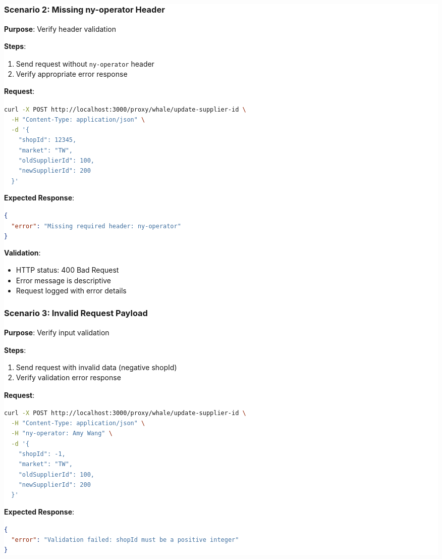### Scenario 2: Missing ny-operator Header

**Purpose**: Verify header validation

**Steps**:
1. Send request without `ny-operator` header
2. Verify appropriate error response

**Request**:
```bash
curl -X POST http://localhost:3000/proxy/whale/update-supplier-id \
  -H "Content-Type: application/json" \
  -d '{
    "shopId": 12345,
    "market": "TW",
    "oldSupplierId": 100,
    "newSupplierId": 200
  }'
```

**Expected Response**:
```json
{
  "error": "Missing required header: ny-operator"
}
```

**Validation**:
- HTTP status: 400 Bad Request
- Error message is descriptive
- Request logged with error details

### Scenario 3: Invalid Request Payload

**Purpose**: Verify input validation

**Steps**:
1. Send request with invalid data (negative shopId)
2. Verify validation error response

**Request**:
```bash
curl -X POST http://localhost:3000/proxy/whale/update-supplier-id \
  -H "Content-Type: application/json" \
  -H "ny-operator: Amy Wang" \
  -d '{
    "shopId": -1,
    "market": "TW",
    "oldSupplierId": 100,
    "newSupplierId": 200
  }'
```

**Expected Response**:
```json
{
  "error": "Validation failed: shopId must be a positive integer"
}
```

